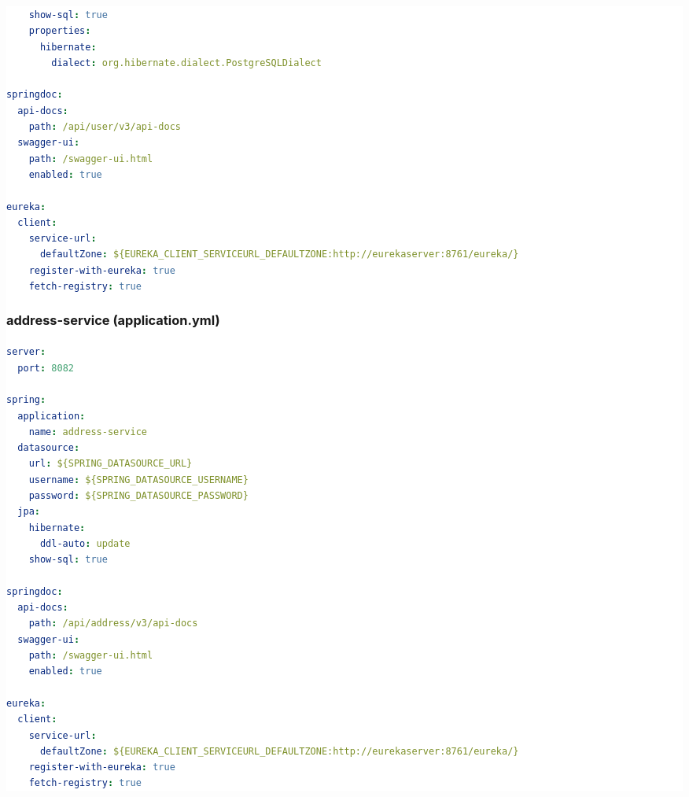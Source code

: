 ```yaml
    show-sql: true
    properties:
      hibernate:
        dialect: org.hibernate.dialect.PostgreSQLDialect

springdoc:
  api-docs:
    path: /api/user/v3/api-docs
  swagger-ui:
    path: /swagger-ui.html
    enabled: true

eureka:
  client:
    service-url:
      defaultZone: ${EUREKA_CLIENT_SERVICEURL_DEFAULTZONE:http://eurekaserver:8761/eureka/}
    register-with-eureka: true
    fetch-registry: true

```

### address-service (application.yml)
```yaml
server:
  port: 8082

spring:
  application:
    name: address-service
  datasource:
    url: ${SPRING_DATASOURCE_URL}
    username: ${SPRING_DATASOURCE_USERNAME}
    password: ${SPRING_DATASOURCE_PASSWORD}
  jpa:
    hibernate:
      ddl-auto: update
    show-sql: true

springdoc:
  api-docs:
    path: /api/address/v3/api-docs
  swagger-ui:
    path: /swagger-ui.html
    enabled: true

eureka:
  client:
    service-url:
      defaultZone: ${EUREKA_CLIENT_SERVICEURL_DEFAULTZONE:http://eurekaserver:8761/eureka/}
    register-with-eureka: true
    fetch-registry: true
```
